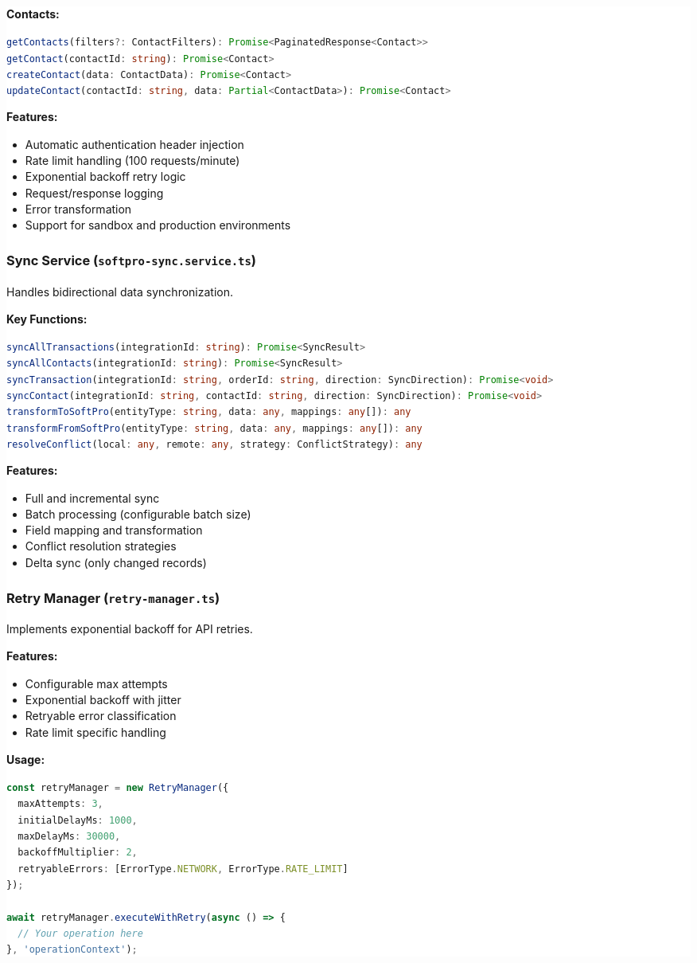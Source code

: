 **Contacts:**
```typescript
getContacts(filters?: ContactFilters): Promise<PaginatedResponse<Contact>>
getContact(contactId: string): Promise<Contact>
createContact(data: ContactData): Promise<Contact>
updateContact(contactId: string, data: Partial<ContactData>): Promise<Contact>
```

**Features:**
- Automatic authentication header injection
- Rate limit handling (100 requests/minute)
- Exponential backoff retry logic
- Request/response logging
- Error transformation
- Support for sandbox and production environments

### Sync Service (`softpro-sync.service.ts`)

Handles bidirectional data synchronization.

**Key Functions:**

```typescript
syncAllTransactions(integrationId: string): Promise<SyncResult>
syncAllContacts(integrationId: string): Promise<SyncResult>
syncTransaction(integrationId: string, orderId: string, direction: SyncDirection): Promise<void>
syncContact(integrationId: string, contactId: string, direction: SyncDirection): Promise<void>
transformToSoftPro(entityType: string, data: any, mappings: any[]): any
transformFromSoftPro(entityType: string, data: any, mappings: any[]): any
resolveConflict(local: any, remote: any, strategy: ConflictStrategy): any
```

**Features:**
- Full and incremental sync
- Batch processing (configurable batch size)
- Field mapping and transformation
- Conflict resolution strategies
- Delta sync (only changed records)

### Retry Manager (`retry-manager.ts`)

Implements exponential backoff for API retries.

**Features:**
- Configurable max attempts
- Exponential backoff with jitter
- Retryable error classification
- Rate limit specific handling

**Usage:**
```typescript
const retryManager = new RetryManager({
  maxAttempts: 3,
  initialDelayMs: 1000,
  maxDelayMs: 30000,
  backoffMultiplier: 2,
  retryableErrors: [ErrorType.NETWORK, ErrorType.RATE_LIMIT]
});

await retryManager.executeWithRetry(async () => {
  // Your operation here
}, 'operationContext');
```
